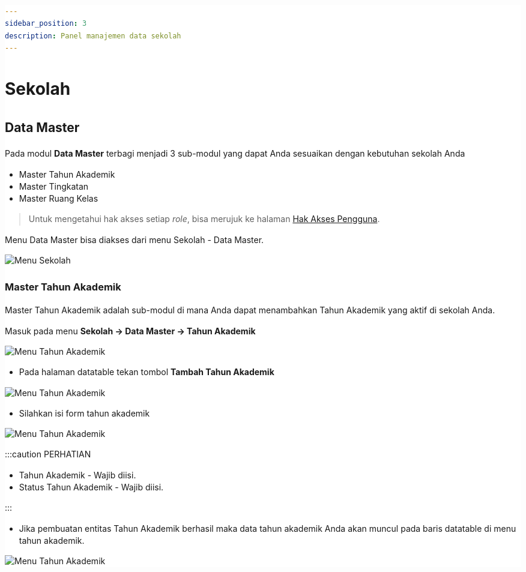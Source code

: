 ```yaml
---
sidebar_position: 3
description: Panel manajemen data sekolah
---
```

    
# Sekolah

## Data Master

Pada modul **Data Master** terbagi menjadi 3 sub-modul yang dapat Anda sesuaikan dengan kebutuhan sekolah Anda

- Master Tahun Akademik
- Master Tingkatan
- Master Ruang Kelas

> Untuk mengetahui hak akses setiap _role_, bisa merujuk ke halaman [Hak Akses Pengguna](/docs/pengetahuan-dasar/hak-akses-pengguna).

Menu Data Master bisa diakses dari menu Sekolah - Data Master.

![Menu Sekolah](/img/sekolah/menu.png)

### Master Tahun Akademik

Master Tahun Akademik adalah sub-modul di mana Anda dapat menambahkan Tahun Akademik yang aktif di sekolah Anda.

Masuk pada menu **Sekolah -> Data Master -> Tahun Akademik**

![Menu Tahun Akademik](/img/sekolah/data-master/menu-tahun-akademik.png)

- Pada halaman datatable tekan tombol **Tambah Tahun Akademik**

![Menu Tahun Akademik](/img/sekolah/data-master/tahun-akademik.png)

- Silahkan isi form tahun akademik

![Menu Tahun Akademik](/img/sekolah/data-master/form-tahun-akademik.png)

:::caution PERHATIAN

- Tahun Akademik        - Wajib diisi.
- Status Tahun Akademik - Wajib diisi.

:::

- Jika pembuatan entitas Tahun Akademik berhasil maka data tahun akademik Anda akan muncul pada baris datatable di menu tahun akademik.

![Menu Tahun Akademik](/img/sekolah/data-master/success-tahun-akademik.png)
